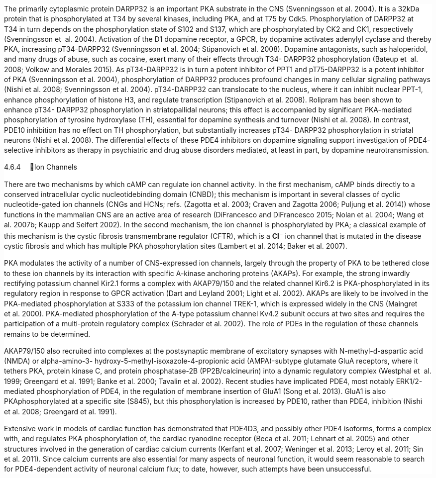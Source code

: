 The primarily cytoplasmic protein DARPP32 is an important PKA substrate in the CNS (Svenningsson et al. 2004). It is a $3 2 \mathrm { k D a }$ protein that is phosphorylated at T34 by several kinases, including PKA, and at T75 by Cdk5. Phosphorylation of DARPP32 at T34 in turn depends on the phosphorylation state of S102 and S137, which are phosphorylated by CK2 and CK1, respectively (Svenningsson et  al. 2004). Activation of the D1 dopamine receptor, a GPCR, by dopamine activates adenylyl cyclase and thereby PKA, increasing pT34-DARPP32 (Svenningsson et al. 2004; Stipanovich et al. 2008). Dopamine antagonists, such as haloperidol, and many drugs of abuse, such as cocaine, exert many of their effects through T34- DARPP32 phosphorylation (Bateup et  al. 2008; Volkow and Morales 2015). As pT34-DARPP32 is in turn a potent inhibitor of PPT1 and pT75-DARPP32 is a potent inhibitor of PKA (Svenningsson et al. 2004), phosphorylation of DARPP32 produces profound changes in many cellular signaling pathways (Nishi et al. 2008; Svenningsson et al. 2004). pT34-DARPP32 can translocate to the nucleus, where it can inhibit nuclear PPT-1, enhance phosphorylation of histone H3, and regulate transcription (Stipanovich et al. 2008). Rolipram has been shown to enhance pT34- DARPP32 phosphorylation in striatopallidal neurons; this effect is accompanied by significant PKA-mediated phosphorylation of tyrosine hydroxylase (TH), essential for dopamine synthesis and turnover (Nishi et al. 2008). In contrast, PDE10 inhibition has no effect on TH phosphorylation, but substantially increases pT34- DARPP32 phosphorylation in striatal neurons (Nishi et al. 2008). The differential effects of these PDE4 inhibitors on dopamine signaling support investigation of PDE4-selective inhibitors as therapy in psychiatric and drug abuse disorders mediated, at least in part, by dopamine neurotransmission.

4.6.4  Ion Channels

There are two mechanisms by which cAMP can regulate ion channel activity. In the first mechanism, cAMP binds directly to a conserved intracellular cyclic nucleotidebinding domain (CNBD); this mechanism is important in several classes of cyclic nucleotide-gated ion channels (CNGs and HCNs; refs. (Zagotta et al. 2003; Craven and Zagotta 2006; Puljung et al. 2014)) whose functions in the mammalian CNS are an active area of research (DiFrancesco and DiFrancesco 2015; Nolan et al. 2004; Wang et  al. 2007b; Kaupp and Seifert 2002). In the second mechanism, the ion channel is phosphorylated by PKA; a classical example of this mechanism is the cystic f﻿ibrosis transmembrane regulator (CFTR), which is a $\mathbf { C l } ^ { - }$ ion channel that is mutated in the disease cystic fibrosis and which has multiple PKA phosphorylation sites (Lambert et al. 2014; Baker et al. 2007).

PKA modulates the activity of a number of CNS-expressed ion channels, largely through the property of PKA to be tethered close to these ion channels by its interaction with specific A-kinase anchoring proteins (AKAPs). For example, the strong inwardly rectifying potassium channel $\mathrm { K i r } 2 . 1$ forms a complex with AKAP79/150 and the related channel $\mathrm { K i r } 6 . 2$ is PKA-phosphorylated in its regulatory region in response to GPCR activation (Dart and Leyland 2001; Light et al. 2002). AKAPs are likely to be involved in the PKA-mediated phosphorylation at S333 of the potassium ion channel TREK-1, which is expressed widely in the CNS (Maingret et al. 2000). PKA-mediated phosphorylation of the A-type potassium channel Kv4.2 subunit occurs at two sites and requires the participation of a multi-protein regulatory complex (Schrader et al. 2002). The role of PDEs in the regulation of these channels remains to be determined.

AKAP79/150 also recruited into complexes at the postsynaptic membrane of excitatory synapses with N-methyl-d-aspartic acid (NMDA) or alpha-amino-3- hydroxy-5-methyl-isoxazole-4-propionic acid (AMPA)-subtype glutamate GluA receptors, where it tethers PKA, protein kinase C, and protein phosphatase-2B (PP2B/calcineurin) into a dynamic regulatory complex (Westphal et  al. 1999; Greengard et al. 1991; Banke et al. 2000; Tavalin et al. 2002). Recent studies have implicated PDE4, most notably ERK1/2-mediated phosphorylation of PDE4, in the regulation of membrane insertion of GluA1 (Song et al. 2013). GluA1 is also PKAphosphorylated at a specific site (S845), but this phosphorylation is increased by PDE10, rather than PDE4, inhibition (Nishi et al. 2008; Greengard et al. 1991).

Extensive work in models of cardiac function has demonstrated that PDE4D3, and possibly other PDE4 isoforms, forms a complex with, and regulates PKA phosphorylation of, the cardiac ryanodine receptor (Beca et al. 2011; Lehnart et al. 2005) and other structures involved in the generation of cardiac calcium currents (Kerfant et al. 2007; Weninger et al. 2013; Leroy et al. 2011; Sin et al. 2011). Since calcium currents are also essential for many aspects of neuronal function, it would seem reasonable to search for PDE4-dependent activity of neuronal calcium flux; to date, however, such attempts have been unsuccessful.
